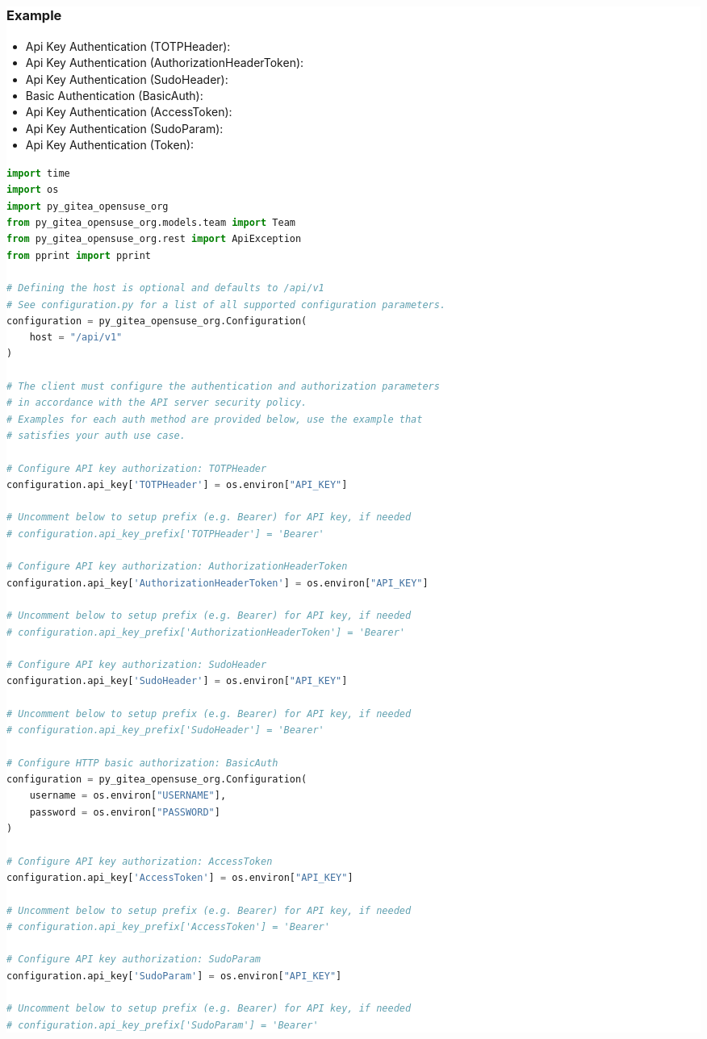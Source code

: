 ### Example

* Api Key Authentication (TOTPHeader):
* Api Key Authentication (AuthorizationHeaderToken):
* Api Key Authentication (SudoHeader):
* Basic Authentication (BasicAuth):
* Api Key Authentication (AccessToken):
* Api Key Authentication (SudoParam):
* Api Key Authentication (Token):

```python
import time
import os
import py_gitea_opensuse_org
from py_gitea_opensuse_org.models.team import Team
from py_gitea_opensuse_org.rest import ApiException
from pprint import pprint

# Defining the host is optional and defaults to /api/v1
# See configuration.py for a list of all supported configuration parameters.
configuration = py_gitea_opensuse_org.Configuration(
    host = "/api/v1"
)

# The client must configure the authentication and authorization parameters
# in accordance with the API server security policy.
# Examples for each auth method are provided below, use the example that
# satisfies your auth use case.

# Configure API key authorization: TOTPHeader
configuration.api_key['TOTPHeader'] = os.environ["API_KEY"]

# Uncomment below to setup prefix (e.g. Bearer) for API key, if needed
# configuration.api_key_prefix['TOTPHeader'] = 'Bearer'

# Configure API key authorization: AuthorizationHeaderToken
configuration.api_key['AuthorizationHeaderToken'] = os.environ["API_KEY"]

# Uncomment below to setup prefix (e.g. Bearer) for API key, if needed
# configuration.api_key_prefix['AuthorizationHeaderToken'] = 'Bearer'

# Configure API key authorization: SudoHeader
configuration.api_key['SudoHeader'] = os.environ["API_KEY"]

# Uncomment below to setup prefix (e.g. Bearer) for API key, if needed
# configuration.api_key_prefix['SudoHeader'] = 'Bearer'

# Configure HTTP basic authorization: BasicAuth
configuration = py_gitea_opensuse_org.Configuration(
    username = os.environ["USERNAME"],
    password = os.environ["PASSWORD"]
)

# Configure API key authorization: AccessToken
configuration.api_key['AccessToken'] = os.environ["API_KEY"]

# Uncomment below to setup prefix (e.g. Bearer) for API key, if needed
# configuration.api_key_prefix['AccessToken'] = 'Bearer'

# Configure API key authorization: SudoParam
configuration.api_key['SudoParam'] = os.environ["API_KEY"]

# Uncomment below to setup prefix (e.g. Bearer) for API key, if needed
# configuration.api_key_prefix['SudoParam'] = 'Bearer'
```